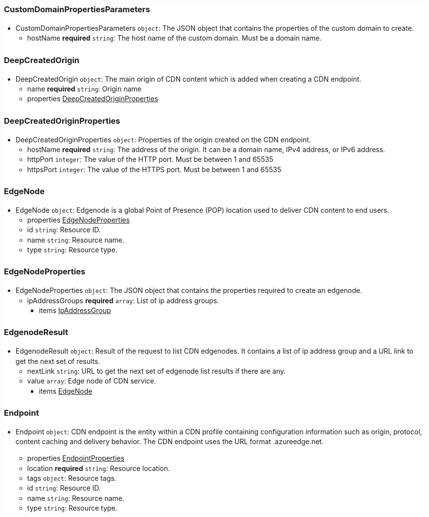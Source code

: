 ### CustomDomainPropertiesParameters
* CustomDomainPropertiesParameters `object`: The JSON object that contains the properties of the custom domain to create.
  * hostName **required** `string`: The host name of the custom domain. Must be a domain name.

### DeepCreatedOrigin
* DeepCreatedOrigin `object`: The main origin of CDN content which is added when creating a CDN endpoint.
  * name **required** `string`: Origin name
  * properties [DeepCreatedOriginProperties](#deepcreatedoriginproperties)

### DeepCreatedOriginProperties
* DeepCreatedOriginProperties `object`: Properties of the origin created on the CDN endpoint.
  * hostName **required** `string`: The address of the origin. It can be a domain name, IPv4 address, or IPv6 address.
  * httpPort `integer`: The value of the HTTP port. Must be between 1 and 65535
  * httpsPort `integer`: The value of the HTTPS port. Must be between 1 and 65535

### EdgeNode
* EdgeNode `object`: Edgenode is a global Point of Presence (POP) location used to deliver CDN content to end users.
  * properties [EdgeNodeProperties](#edgenodeproperties)
  * id `string`: Resource ID.
  * name `string`: Resource name.
  * type `string`: Resource type.

### EdgeNodeProperties
* EdgeNodeProperties `object`: The JSON object that contains the properties required to create an edgenode.
  * ipAddressGroups **required** `array`: List of ip address groups.
    * items [IpAddressGroup](#ipaddressgroup)

### EdgenodeResult
* EdgenodeResult `object`: Result of the request to list CDN edgenodes. It contains a list of ip address group and a URL link to get the next set of results.
  * nextLink `string`: URL to get the next set of edgenode list results if there are any.
  * value `array`: Edge node of CDN service.
    * items [EdgeNode](#edgenode)

### Endpoint
* Endpoint `object`: CDN endpoint is the entity within a CDN profile containing configuration information such as origin, protocol, content caching and delivery behavior. The CDN endpoint uses the URL format <endpointname>.azureedge.net.
  * properties [EndpointProperties](#endpointproperties)
  * location **required** `string`: Resource location.
  * tags `object`: Resource tags.
  * id `string`: Resource ID.
  * name `string`: Resource name.
  * type `string`: Resource type.
